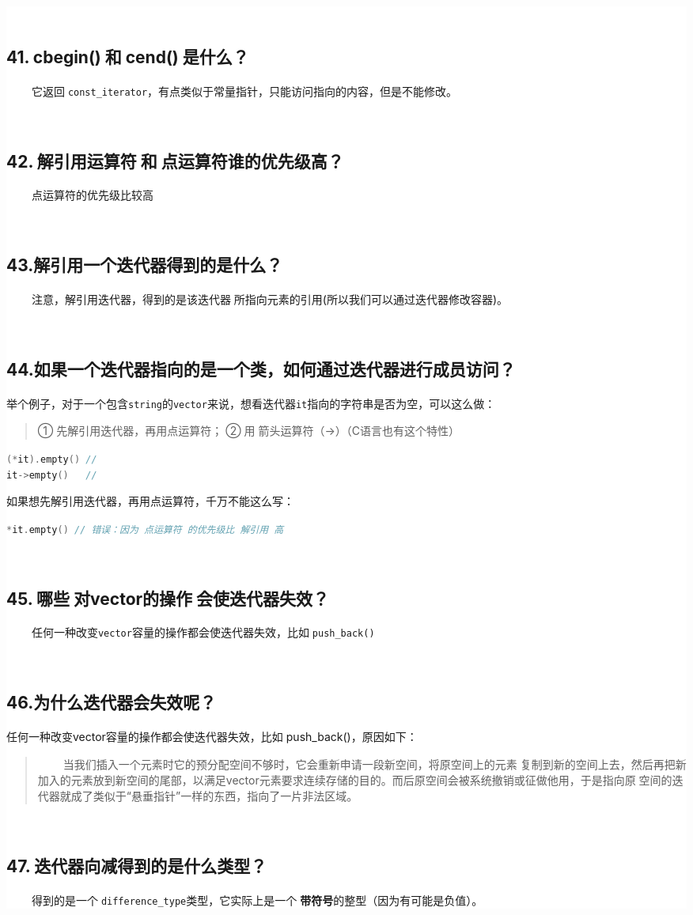 
&emsp;
## 41. cbegin() 和 cend() 是什么？
&emsp;&emsp; 它返回 `const_iterator`，有点类似于常量指针，只能访问指向的内容，但是不能修改。



&emsp;
## 42. 解引用运算符 和 点运算符谁的优先级高？
&emsp;&emsp; 点运算符的优先级比较高



&emsp;
## 43.解引用一个迭代器得到的是什么？
&emsp;&emsp; 注意，解引用迭代器，得到的是该迭代器 所指向元素的引用(所以我们可以通过迭代器修改容器)。



&emsp;
## 44.如果一个迭代器指向的是一个类，如何通过迭代器进行成员访问？
举个例子，对于一个包含`string`的`vector`来说，想看迭代器`it`指向的字符串是否为空，可以这么做：
> ① 先解引用迭代器，再用点运算符；
> ② 用 箭头运算符（->）（C语言也有这个特性）
> 
```cpp
(*it).empty() //   
it->empty()   // 
```
如果想先解引用迭代器，再用点运算符，千万不能这么写：
```cpp
*it.empty() // 错误：因为 点运算符 的优先级比 解引用 高
```



&emsp;
## 45. 哪些 对vector的操作 会使迭代器失效？
&emsp;&emsp; 任何一种改变`vector`容量的操作都会使迭代器失效，比如 `push_back()`



&emsp;
## 46.为什么迭代器会失效呢？
任何一种改变vector容量的操作都会使迭代器失效，比如 push_back()，原因如下：
> &emsp;&emsp; 当我们插入一个元素时它的预分配空间不够时，它会重新申请一段新空间，将原空间上的元素 复制到新的空间上去，然后再把新加入的元素放到新空间的尾部，以满足vector元素要求连续存储的目的。而后原空间会被系统撤销或征做他用，于是指向原 空间的迭代器就成了类似于“悬垂指针”一样的东西，指向了一片非法区域。
> 



&emsp;
## 47. 迭代器向减得到的是什么类型？
&emsp;&emsp; 得到的是一个 `difference_type`类型，它实际上是一个 **带符号**的整型（因为有可能是负值）。
